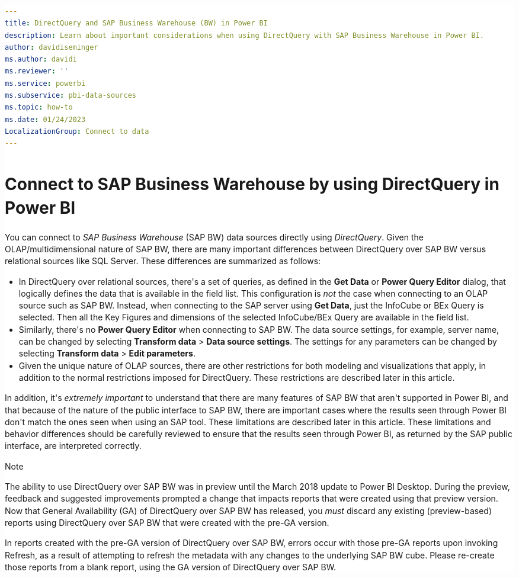 ```yaml
---
title: DirectQuery and SAP Business Warehouse (BW) in Power BI
description: Learn about important considerations when using DirectQuery with SAP Business Warehouse in Power BI.
author: davidiseminger
ms.author: davidi
ms.reviewer: ''
ms.service: powerbi
ms.subservice: pbi-data-sources
ms.topic: how-to
ms.date: 01/24/2023
LocalizationGroup: Connect to data
---
```

# Connect to SAP Business Warehouse by using DirectQuery in Power BI

You can connect to *SAP Business Warehouse* (SAP BW) data sources directly using *DirectQuery*. Given the OLAP/multidimensional nature of SAP BW, there are many important differences between DirectQuery over SAP BW versus relational sources like SQL Server. These differences are summarized as follows:

* In DirectQuery over relational sources, there's a set of queries, as defined in the **Get Data** or **Power Query Editor** dialog, that logically defines the data that is available in the field list. This configuration is *not* the case when connecting to an OLAP source such as SAP BW. Instead, when connecting to the SAP server using **Get Data**, just the InfoCube or BEx Query is selected. Then all the Key Figures and dimensions of the selected InfoCube/BEx Query are available in the field list.
* Similarly, there's no **Power Query Editor** when connecting to SAP BW. The data source settings, for example, server name, can be changed by selecting **Transform data** > **Data source settings**. The settings for any parameters can be changed by selecting **Transform data** > **Edit parameters**.
* Given the unique nature of OLAP sources, there are other restrictions for both modeling and visualizations that apply, in addition to the normal restrictions imposed for DirectQuery. These restrictions are described later in this article.

In addition, it's *extremely important* to understand that there are many features of SAP BW that aren't supported in Power BI, and that because of the nature of the public interface to SAP BW, there are important cases where the results seen through Power BI don't match the ones seen when using an SAP tool. These limitations are described later in this article. These limitations and behavior differences should be carefully reviewed to ensure that the results seen through Power BI, as returned by the SAP public interface, are interpreted correctly.  

> [!NOTE]
> The ability to use DirectQuery over SAP BW was in preview until the March 2018 update to Power BI Desktop. During the preview, feedback and suggested improvements prompted a change that impacts reports that were created using that preview version. Now that General Availability (GA) of DirectQuery over SAP BW has released, you *must* discard any existing (preview-based) reports using DirectQuery over SAP BW that were created with the pre-GA version.
>
> In reports created with the pre-GA version of DirectQuery over SAP BW, errors occur with those pre-GA reports upon invoking Refresh, as a result of attempting to refresh the metadata with any changes to the underlying SAP BW cube. Please re-create those reports from a blank report, using the GA version of DirectQuery over SAP BW.
